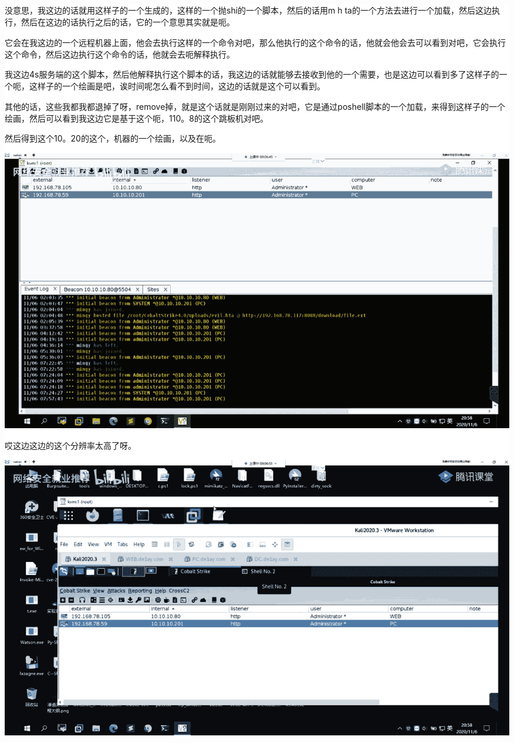 没意思，我这边的话就用这样子的一个生成的，这样的一个抛shi的一个脚本，然后的话用m h ta的一个方法去进行一个加载，然后这边执行，然后在这边的话执行之后的话，它的一个意思其实就是呃。

它会在我这边的一个远程机器上面，他会去执行这样的一个命令对吧，那么他执行的这个命令的话，他就会他会去可以看到对吧，它会执行这个命令，然后这边执行这个命令的话，他就会去呃解释执行。

我这边4s服务端的这个脚本，然后他解释执行这个脚本的话，我这边的话就能够去接收到他的一个需要，也是这边可以看到多了这样子的一个呃，这样子的一个绘画是吧，诶时间呢怎么看不到时间，这边的话就是这个可以看到。

其他的话，这些我都我都退掉了呀，remove掉，就是这个话就是刚刚过来的对吧，它是通过poshell脚本的一个加载，来得到这样子的一个绘画，然后可以看到我这边它是基于这个呃，110。8的这个跳板机对吧。

然后得到这个10。20的这个，机器的一个绘画，以及在呃。

![](img/a6be19247068b456aa8c71b93958e237_11.png)

哎这边这边的这个分辨率太高了呀。

![](img/a6be19247068b456aa8c71b93958e237_13.png)

